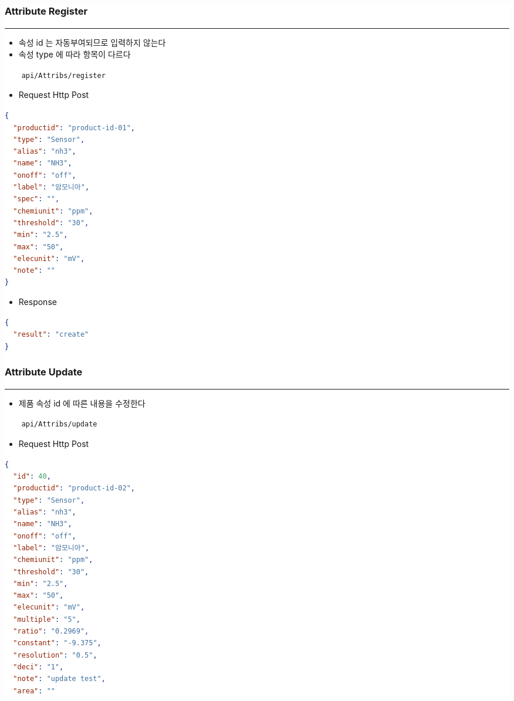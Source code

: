 
### Attribute Register ###
--------------------

- 속성 id 는 자동부여되므로 입력하지 않는다
- 속성 type 에 따라 항목이 다르다

```html
    api/Attribs/register
```

- Request Http Post
```json
{
  "productid": "product-id-01",
  "type": "Sensor",
  "alias": "nh3",
  "name": "NH3",
  "onoff": "off",
  "label": "암모니아",
  "spec": "",
  "chemiunit": "ppm",
  "threshold": "30",
  "min": "2.5",
  "max": "50",
  "elecunit": "mV",
  "note": ""
}
```

- Response
```json
{
  "result": "create"
}
```

### Attribute Update ###
--------------------

- 제품 속성 id 에 따른 내용을 수정한다

```html
    api/Attribs/update
```

- Request Http Post
```json
{
  "id": 40,
  "productid": "product-id-02",
  "type": "Sensor",
  "alias": "nh3",
  "name": "NH3",
  "onoff": "off",
  "label": "암모니아",
  "chemiunit": "ppm",
  "threshold": "30",
  "min": "2.5",
  "max": "50",
  "elecunit": "mV",
  "multiple": "5",
  "ratio": "0.2969",
  "constant": "-9.375",
  "resolution": "0.5",
  "deci": "1",
  "note": "update test",
  "area": ""
```